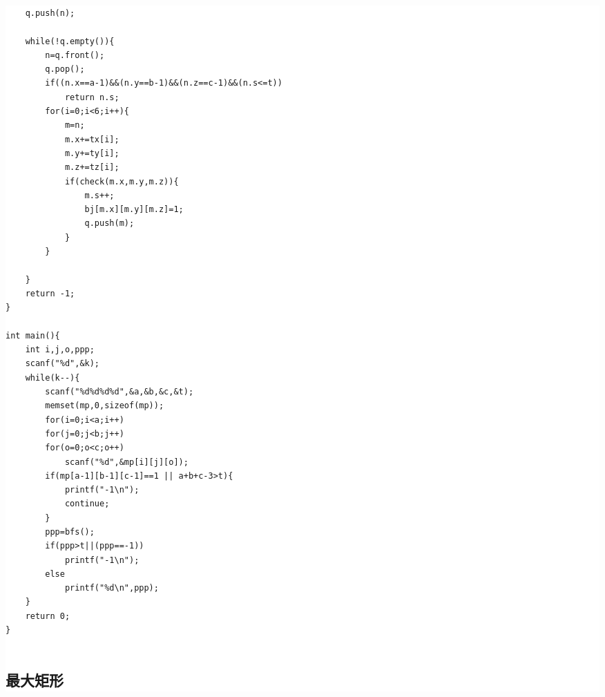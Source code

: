 ```
    q.push(n);

    while(!q.empty()){
        n=q.front();
        q.pop();
        if((n.x==a-1)&&(n.y==b-1)&&(n.z==c-1)&&(n.s<=t))
            return n.s;
        for(i=0;i<6;i++){
            m=n;
            m.x+=tx[i];
            m.y+=ty[i];
            m.z+=tz[i];
            if(check(m.x,m.y,m.z)){
                m.s++;
                bj[m.x][m.y][m.z]=1;
                q.push(m);
            }
        }

    }
    return -1;
}

int main(){
    int i,j,o,ppp;
    scanf("%d",&k);
    while(k--){
        scanf("%d%d%d%d",&a,&b,&c,&t);
        memset(mp,0,sizeof(mp));
        for(i=0;i<a;i++)
        for(j=0;j<b;j++)
        for(o=0;o<c;o++)
            scanf("%d",&mp[i][j][o]);
        if(mp[a-1][b-1][c-1]==1 || a+b+c-3>t){
            printf("-1\n");
            continue;
        }
        ppp=bfs();
        if(ppp>t||(ppp==-1))
            printf("-1\n");
        else
            printf("%d\n",ppp);
    }
    return 0;
}


```

## 最大矩形
